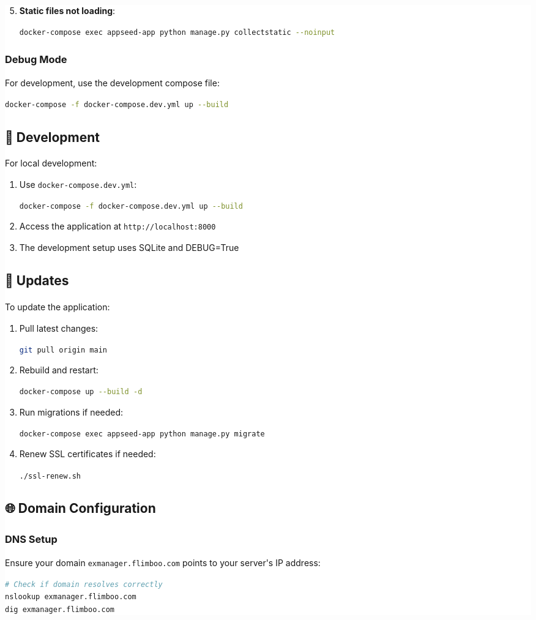 5. **Static files not loading**:
   ```bash
   docker-compose exec appseed-app python manage.py collectstatic --noinput
   ```

### Debug Mode

For development, use the development compose file:
```bash
docker-compose -f docker-compose.dev.yml up --build
```

## 📝 Development

For local development:

1. Use `docker-compose.dev.yml`:
   ```bash
   docker-compose -f docker-compose.dev.yml up --build
   ```

2. Access the application at `http://localhost:8000`

3. The development setup uses SQLite and DEBUG=True

## 🔄 Updates

To update the application:

1. Pull latest changes:
   ```bash
   git pull origin main
   ```

2. Rebuild and restart:
   ```bash
   docker-compose up --build -d
   ```

3. Run migrations if needed:
   ```bash
   docker-compose exec appseed-app python manage.py migrate
   ```

4. Renew SSL certificates if needed:
   ```bash
   ./ssl-renew.sh
   ```

## 🌐 Domain Configuration

### DNS Setup

Ensure your domain `exmanager.flimboo.com` points to your server's IP address:

```bash
# Check if domain resolves correctly
nslookup exmanager.flimboo.com
dig exmanager.flimboo.com
```
